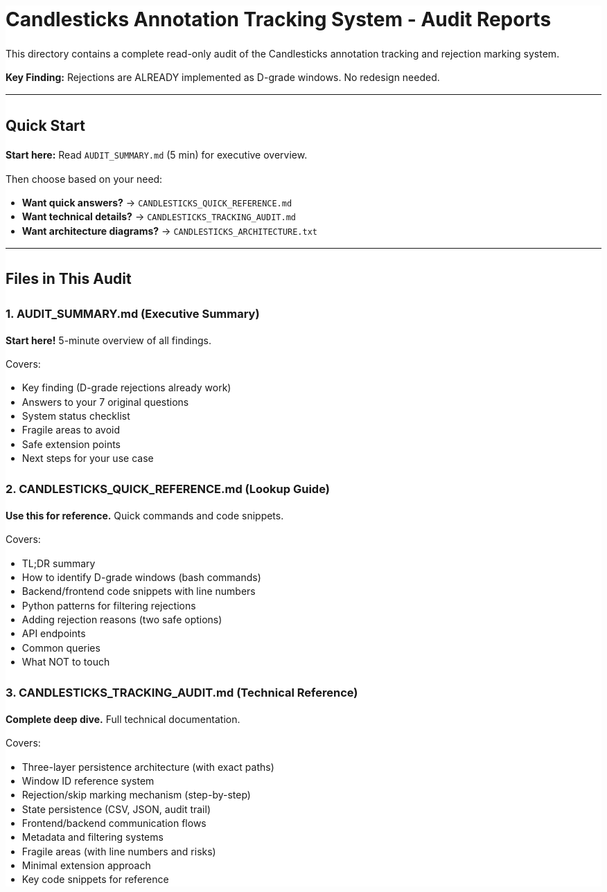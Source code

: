 # Candlesticks Annotation Tracking System - Audit Reports

This directory contains a complete read-only audit of the Candlesticks annotation tracking and rejection marking system.

**Key Finding:** Rejections are ALREADY implemented as D-grade windows. No redesign needed.

---

## Quick Start

**Start here:** Read `AUDIT_SUMMARY.md` (5 min) for executive overview.

Then choose based on your need:
- **Want quick answers?** → `CANDLESTICKS_QUICK_REFERENCE.md`
- **Want technical details?** → `CANDLESTICKS_TRACKING_AUDIT.md`
- **Want architecture diagrams?** → `CANDLESTICKS_ARCHITECTURE.txt`

---

## Files in This Audit

### 1. AUDIT_SUMMARY.md (Executive Summary)
**Start here!** 5-minute overview of all findings.

Covers:
- Key finding (D-grade rejections already work)
- Answers to your 7 original questions
- System status checklist
- Fragile areas to avoid
- Safe extension points
- Next steps for your use case

### 2. CANDLESTICKS_QUICK_REFERENCE.md (Lookup Guide)
**Use this for reference.** Quick commands and code snippets.

Covers:
- TL;DR summary
- How to identify D-grade windows (bash commands)
- Backend/frontend code snippets with line numbers
- Python patterns for filtering rejections
- Adding rejection reasons (two safe options)
- API endpoints
- Common queries
- What NOT to touch

### 3. CANDLESTICKS_TRACKING_AUDIT.md (Technical Reference)
**Complete deep dive.** Full technical documentation.

Covers:
- Three-layer persistence architecture (with exact paths)
- Window ID reference system
- Rejection/skip marking mechanism (step-by-step)
- State persistence (CSV, JSON, audit trail)
- Frontend/backend communication flows
- Metadata and filtering systems
- Fragile areas (with line numbers and risks)
- Minimal extension approach
- Key code snippets for reference
